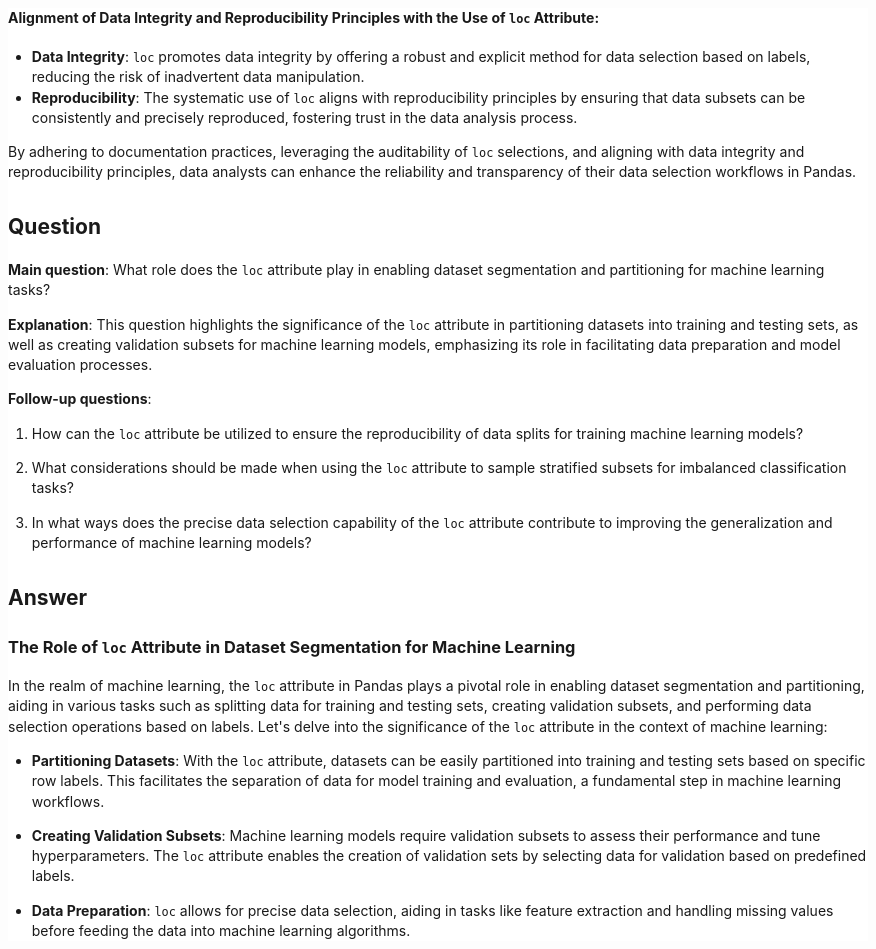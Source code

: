 #### Alignment of Data Integrity and Reproducibility Principles with the Use of `loc` Attribute:
- **Data Integrity**: `loc` promotes data integrity by offering a robust and explicit method for data selection based on labels, reducing the risk of inadvertent data manipulation.
- **Reproducibility**: The systematic use of `loc` aligns with reproducibility principles by ensuring that data subsets can be consistently and precisely reproduced, fostering trust in the data analysis process.

By adhering to documentation practices, leveraging the auditability of `loc` selections, and aligning with data integrity and reproducibility principles, data analysts can enhance the reliability and transparency of their data selection workflows in Pandas.

## Question
**Main question**: What role does the `loc` attribute play in enabling dataset segmentation and partitioning for machine learning tasks?

**Explanation**: This question highlights the significance of the `loc` attribute in partitioning datasets into training and testing sets, as well as creating validation subsets for machine learning models, emphasizing its role in facilitating data preparation and model evaluation processes.

**Follow-up questions**:

1. How can the `loc` attribute be utilized to ensure the reproducibility of data splits for training machine learning models?

2. What considerations should be made when using the `loc` attribute to sample stratified subsets for imbalanced classification tasks?

3. In what ways does the precise data selection capability of the `loc` attribute contribute to improving the generalization and performance of machine learning models?





## Answer
### The Role of `loc` Attribute in Dataset Segmentation for Machine Learning

In the realm of machine learning, the `loc` attribute in Pandas plays a pivotal role in enabling dataset segmentation and partitioning, aiding in various tasks such as splitting data for training and testing sets, creating validation subsets, and performing data selection operations based on labels. Let's delve into the significance of the `loc` attribute in the context of machine learning:

- **Partitioning Datasets**: With the `loc` attribute, datasets can be easily partitioned into training and testing sets based on specific row labels. This facilitates the separation of data for model training and evaluation, a fundamental step in machine learning workflows.
  
- **Creating Validation Subsets**: Machine learning models require validation subsets to assess their performance and tune hyperparameters. The `loc` attribute enables the creation of validation sets by selecting data for validation based on predefined labels.
  
- **Data Preparation**: `loc` allows for precise data selection, aiding in tasks like feature extraction and handling missing values before feeding the data into machine learning algorithms.
  